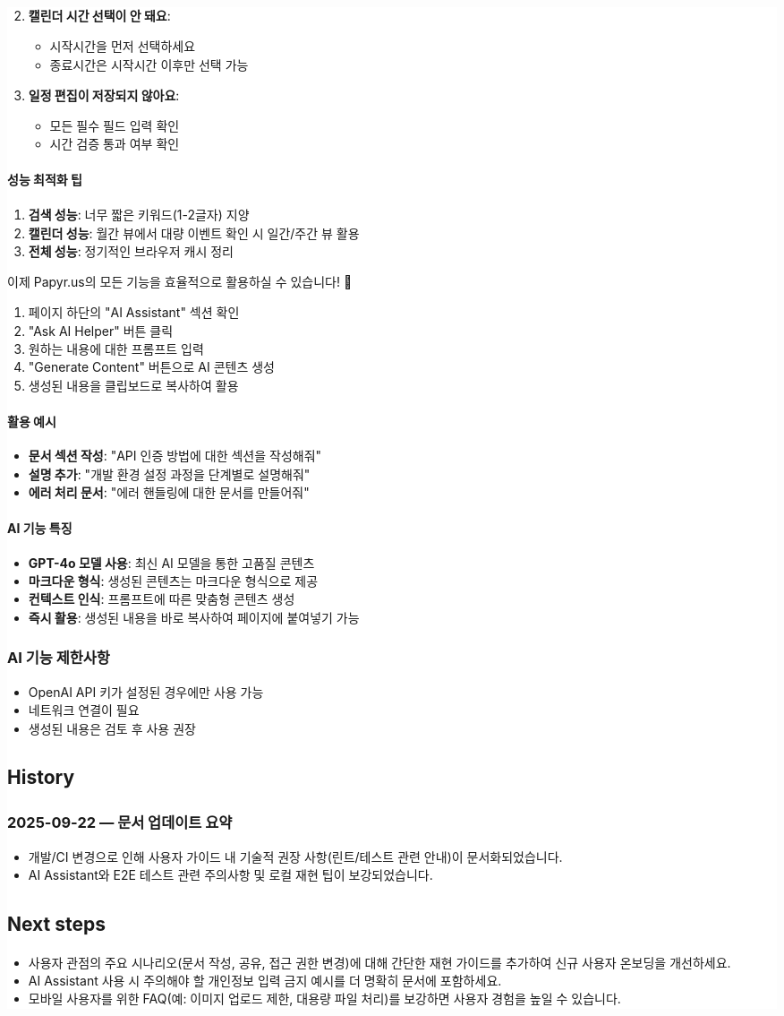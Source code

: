 2. **캘린더 시간 선택이 안 돼요**:
   - 시작시간을 먼저 선택하세요
   - 종료시간은 시작시간 이후만 선택 가능

3. **일정 편집이 저장되지 않아요**:
   - 모든 필수 필드 입력 확인
   - 시간 검증 통과 여부 확인

#### 성능 최적화 팁

1. **검색 성능**: 너무 짧은 키워드(1-2글자) 지양
2. **캘린더 성능**: 월간 뷰에서 대량 이벤트 확인 시 일간/주간 뷰 활용
3. **전체 성능**: 정기적인 브라우저 캐시 정리

이제 Papyr.us의 모든 기능을 효율적으로 활용하실 수 있습니다! 🚀

1. 페이지 하단의 "AI Assistant" 섹션 확인
2. "Ask AI Helper" 버튼 클릭
3. 원하는 내용에 대한 프롬프트 입력
4. "Generate Content" 버튼으로 AI 콘텐츠 생성
5. 생성된 내용을 클립보드로 복사하여 활용

#### 활용 예시

- **문서 섹션 작성**: "API 인증 방법에 대한 섹션을 작성해줘"
- **설명 추가**: "개발 환경 설정 과정을 단계별로 설명해줘"
- **에러 처리 문서**: "에러 핸들링에 대한 문서를 만들어줘"

#### AI 기능 특징

- **GPT-4o 모델 사용**: 최신 AI 모델을 통한 고품질 콘텐츠
- **마크다운 형식**: 생성된 콘텐츠는 마크다운 형식으로 제공
- **컨텍스트 인식**: 프롬프트에 따른 맞춤형 콘텐츠 생성
- **즉시 활용**: 생성된 내용을 바로 복사하여 페이지에 붙여넣기 가능

### AI 기능 제한사항

- OpenAI API 키가 설정된 경우에만 사용 가능
- 네트워크 연결이 필요
- 생성된 내용은 검토 후 사용 권장

## History

### 2025-09-22 — 문서 업데이트 요약

- 개발/CI 변경으로 인해 사용자 가이드 내 기술적 권장 사항(린트/테스트 관련 안내)이 문서화되었습니다.
- AI Assistant와 E2E 테스트 관련 주의사항 및 로컬 재현 팁이 보강되었습니다.

## Next steps

- 사용자 관점의 주요 시나리오(문서 작성, 공유, 접근 권한 변경)에 대해 간단한 재현 가이드를 추가하여 신규 사용자 온보딩을 개선하세요.
- AI Assistant 사용 시 주의해야 할 개인정보 입력 금지 예시를 더 명확히 문서에 포함하세요.
- 모바일 사용자를 위한 FAQ(예: 이미지 업로드 제한, 대용량 파일 처리)를 보강하면 사용자 경험을 높일 수 있습니다.
